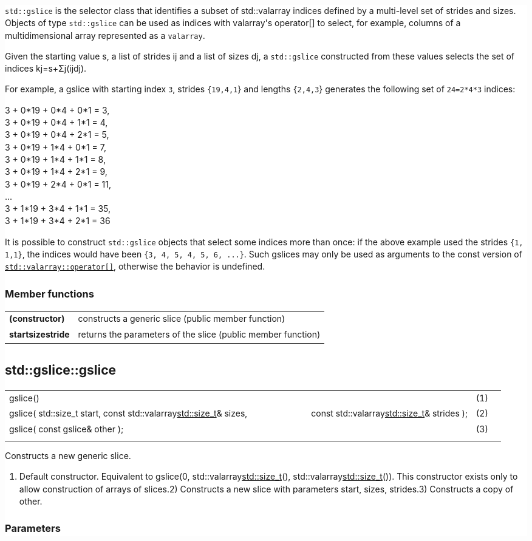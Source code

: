 `std::gslice` is the selector class that identifies a subset of std::valarray indices defined by a multi-level set of strides and sizes. Objects of type `std::gslice` can be used as indices with valarray's operator[] to select, for example, columns of a multidimensional array represented as a `valarray`.

Given the starting value s, a list of strides ij and a list of sizes dj, a `std::gslice` constructed from these values selects the set of indices kj=s+Σj(ijdj).

For example, a gslice with starting index `3`, strides `{19,4,1`} and lengths `{2,4,3`} generates the following set of `24=2*4*3` indices:

3 + 0\*19 + 0\*4 + 0\*1 = 3,  
3 + 0\*19 + 0\*4 + 1\*1 = 4,  
3 + 0\*19 + 0\*4 + 2\*1 = 5,  
3 + 0\*19 + 1\*4 + 0\*1 = 7,  
3 + 0\*19 + 1\*4 + 1\*1 = 8,  
3 + 0\*19 + 1\*4 + 2\*1 = 9,  
3 + 0\*19 + 2\*4 + 0\*1 = 11,  
...  
3 + 1\*19 + 3\*4 + 1\*1 = 35,  
3 + 1\*19 + 3\*4 + 2\*1 = 36

It is possible to construct `std::gslice` objects that select some indices more than once: if the above example used the strides `{1,1,1}`, the indices would have been `{3, 4, 5, 4, 5, 6, ...}`. Such gslices may only be used as arguments to the const version of [`std::valarray::operator[]`](operator_at.html "cpp/numeric/valarray/operator at"), otherwise the behavior is undefined.

### Member functions

|  |  |
| --- | --- |
| ****(constructor)**** | constructs a generic slice   (public member function) |
| ****startsizestride**** | returns the parameters of the slice   (public member function) |

## std::gslice::gslice

|  |  |  |
| --- | --- | --- |
| gslice() | (1) |  |
| gslice( std::size_t start, const std::valarray<std::size_t>& sizes,                             const std::valarray<std::size_t>& strides ); | (2) |  |
| gslice( const gslice& other ); | (3) |  |
|  |  |  |

Constructs a new generic slice.

1) Default constructor. Equivalent to gslice(0, std::valarray<std::size_t>(), std::valarray<std::size_t>()). This constructor exists only to allow construction of arrays of slices.2) Constructs a new slice with parameters start, sizes, strides.3) Constructs a copy of other.

### Parameters
